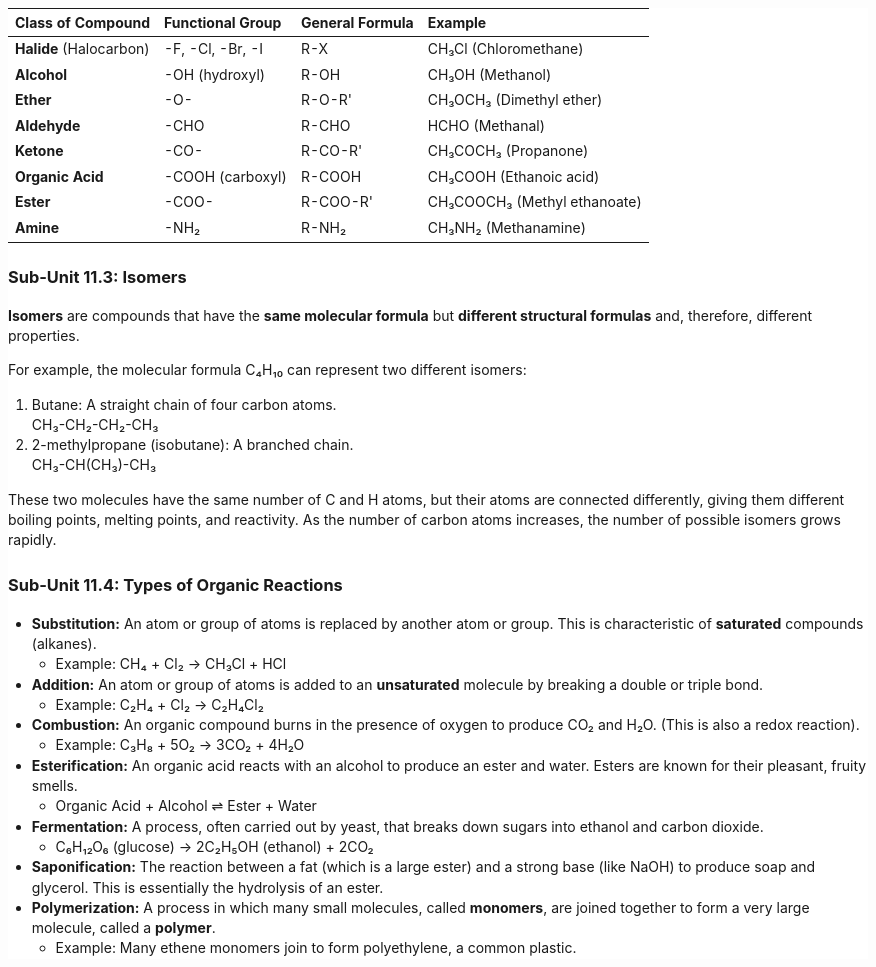 | Class of Compound | Functional Group | General Formula | Example |
| :---- | :---- | :---- | :---- |
| **Halide** (Halocarbon) | \-F, \-Cl, \-Br, \-I | R-X | CH₃Cl (Chloromethane) |
| **Alcohol** | \-OH (hydroxyl) | R-OH | CH₃OH (Methanol) |
| **Ether** | \-O- | R-O-R' | CH₃OCH₃ (Dimethyl ether) |
| **Aldehyde** | \-CHO | R-CHO | HCHO (Methanal) |
| **Ketone** | \-CO- | R-CO-R' | CH₃COCH₃ (Propanone) |
| **Organic Acid** | \-COOH (carboxyl) | R-COOH | CH₃COOH (Ethanoic acid) |
| **Ester** | \-COO- | R-COO-R' | CH₃COOCH₃ (Methyl ethanoate) |
| **Amine** | \-NH₂ | R-NH₂ | CH₃NH₂ (Methanamine) |

### **Sub-Unit 11.3: Isomers**

**Isomers** are compounds that have the **same molecular formula** but **different structural formulas** and, therefore, different properties.

For example, the molecular formula C₄H₁₀ can represent two different isomers:

1. Butane: A straight chain of four carbon atoms.  
   CH₃-CH₂-CH₂-CH₃  
2. 2-methylpropane (isobutane): A branched chain.  
   CH₃-CH(CH₃)-CH₃

These two molecules have the same number of C and H atoms, but their atoms are connected differently, giving them different boiling points, melting points, and reactivity. As the number of carbon atoms increases, the number of possible isomers grows rapidly.

### **Sub-Unit 11.4: Types of Organic Reactions**

* **Substitution:** An atom or group of atoms is replaced by another atom or group. This is characteristic of **saturated** compounds (alkanes).  
  * Example: CH₄ \+ Cl₂ → CH₃Cl \+ HCl  
* **Addition:** An atom or group of atoms is added to an **unsaturated** molecule by breaking a double or triple bond.  
  * Example: C₂H₄ \+ Cl₂ → C₂H₄Cl₂  
* **Combustion:** An organic compound burns in the presence of oxygen to produce CO₂ and H₂O. (This is also a redox reaction).  
  * Example: C₃H₈ \+ 5O₂ → 3CO₂ \+ 4H₂O  
* **Esterification:** An organic acid reacts with an alcohol to produce an ester and water. Esters are known for their pleasant, fruity smells.  
  * Organic Acid \+ Alcohol ⇌ Ester \+ Water  
* **Fermentation:** A process, often carried out by yeast, that breaks down sugars into ethanol and carbon dioxide.  
  * C₆H₁₂O₆ (glucose) → 2C₂H₅OH (ethanol) \+ 2CO₂  
* **Saponification:** The reaction between a fat (which is a large ester) and a strong base (like NaOH) to produce soap and glycerol. This is essentially the hydrolysis of an ester.  
* **Polymerization:** A process in which many small molecules, called **monomers**, are joined together to form a very large molecule, called a **polymer**.  
  * Example: Many ethene monomers join to form polyethylene, a common plastic.
